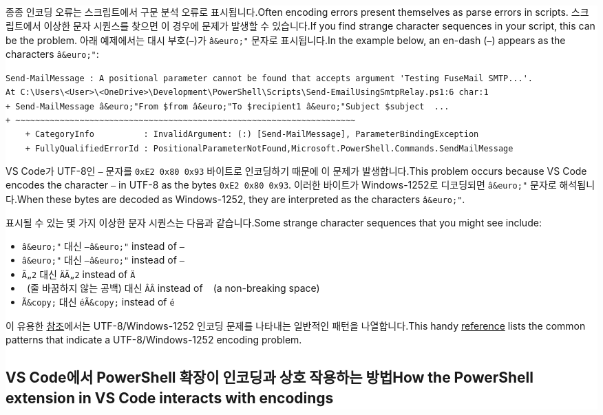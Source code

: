 <span data-ttu-id="3f178-131">종종 인코딩 오류는 스크립트에서 구문 분석 오류로 표시됩니다.</span><span class="sxs-lookup"><span data-stu-id="3f178-131">Often encoding errors present themselves as parse errors in scripts.</span></span> <span data-ttu-id="3f178-132">스크립트에서 이상한 문자 시퀀스를 찾으면 이 경우에 문제가 발생할 수 있습니다.</span><span class="sxs-lookup"><span data-stu-id="3f178-132">If you find strange character sequences in your script, this can be the problem.</span></span> <span data-ttu-id="3f178-133">아래 예제에서는 대시 부호(`–`)가 `â&euro;"` 문자로 표시됩니다.</span><span class="sxs-lookup"><span data-stu-id="3f178-133">In the example below, an en-dash (`–`) appears as the characters `â&euro;"`:</span></span>

```Output
Send-MailMessage : A positional parameter cannot be found that accepts argument 'Testing FuseMail SMTP...'.
At C:\Users\<User>\<OneDrive>\Development\PowerShell\Scripts\Send-EmailUsingSmtpRelay.ps1:6 char:1
+ Send-MailMessage â&euro;"From $from â&euro;"To $recipient1 â&euro;"Subject $subject  ...
+ ~~~~~~~~~~~~~~~~~~~~~~~~~~~~~~~~~~~~~~~~~~~~~~~~~~~~~~~~~~~~~~~~~~~~~
    + CategoryInfo          : InvalidArgument: (:) [Send-MailMessage], ParameterBindingException
    + FullyQualifiedErrorId : PositionalParameterNotFound,Microsoft.PowerShell.Commands.SendMailMessage
```

<span data-ttu-id="3f178-134">VS Code가 UTF-8인 `–` 문자를 `0xE2 0x80 0x93` 바이트로 인코딩하기 때문에 이 문제가 발생합니다.</span><span class="sxs-lookup"><span data-stu-id="3f178-134">This problem occurs because VS Code encodes the character `–` in UTF-8 as the bytes `0xE2 0x80 0x93`.</span></span> <span data-ttu-id="3f178-135">이러한 바이트가 Windows-1252로 디코딩되면 `â&euro;"` 문자로 해석됩니다.</span><span class="sxs-lookup"><span data-stu-id="3f178-135">When these bytes are decoded as Windows-1252, they are interpreted as the characters `â&euro;"`.</span></span>

<span data-ttu-id="3f178-136">표시될 수 있는 몇 가지 이상한 문자 시퀀스는 다음과 같습니다.</span><span class="sxs-lookup"><span data-stu-id="3f178-136">Some strange character sequences that you might see include:</span></span>


- <span data-ttu-id="3f178-137">`â&euro;"` 대신 `–`</span><span class="sxs-lookup"><span data-stu-id="3f178-137">`â&euro;"` instead of `–`</span></span>
- <span data-ttu-id="3f178-138">`â&euro;"` 대신 `—`</span><span class="sxs-lookup"><span data-stu-id="3f178-138">`â&euro;"` instead of `—`</span></span>
- <span data-ttu-id="3f178-139">`Ã„2` 대신 `Ä`</span><span class="sxs-lookup"><span data-stu-id="3f178-139">`Ã„2` instead of `Ä`</span></span>
- <span data-ttu-id="3f178-140">` `(줄 바꿈하지 않는 공백) 대신 `Â`</span><span class="sxs-lookup"><span data-stu-id="3f178-140">`Â` instead of ` `  (a non-breaking space)</span></span>
- <span data-ttu-id="3f178-141">`Ã&copy;` 대신 `é`</span><span class="sxs-lookup"><span data-stu-id="3f178-141">`Ã&copy;` instead of `é`</span></span>


<span data-ttu-id="3f178-142">이 유용한 [참조](https://www.i18nqa.com/debug/utf8-debug.html)에서는 UTF-8/Windows-1252 인코딩 문제를 나타내는 일반적인 패턴을 나열합니다.</span><span class="sxs-lookup"><span data-stu-id="3f178-142">This handy [reference](https://www.i18nqa.com/debug/utf8-debug.html) lists the common patterns that indicate a UTF-8/Windows-1252 encoding problem.</span></span>

## <a name="how-the-powershell-extension-in-vs-code-interacts-with-encodings"></a><span data-ttu-id="3f178-143">VS Code에서 PowerShell 확장이 인코딩과 상호 작용하는 방법</span><span class="sxs-lookup"><span data-stu-id="3f178-143">How the PowerShell extension in VS Code interacts with encodings</span></span>


[@mklement0]: https://github.com/mklement0
[@rkeithhill]: https://github.com/rkeithhill
[Windows-1252]: https://wikipedia.org/wiki/Windows-1252
[라틴어-1]: https://wikipedia.org/wiki/ISO/IEC_8859-1
[latin-1]: https://wikipedia.org/wiki/ISO/IEC_8859-1
[UTF-8]: https://wikipedia.org/wiki/UTF-8
[바이트 순서 표시]: https://wikipedia.org/wiki/Byte_order_mark
[byte-order mark]: https://wikipedia.org/wiki/Byte_order_mark
[UTF-16]: https://wikipedia.org/wiki/UTF-16
[언어 서버 프로토콜]: https://microsoft.github.io/language-server-protocol/
[Language Server Protocol]: https://microsoft.github.io/language-server-protocol/
[VS Code 인코딩]: https://code.visualstudio.com/docs/editor/codebasics#_file-encoding-support
[VS Code's encoding]: https://code.visualstudio.com/docs/editor/codebasics#_file-encoding-support